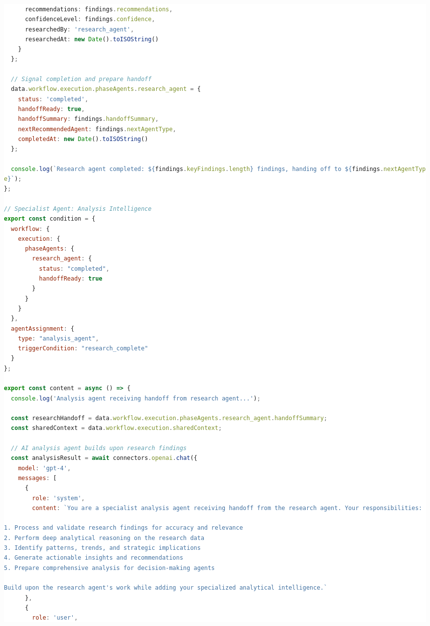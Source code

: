 ```javascript
      recommendations: findings.recommendations,
      confidenceLevel: findings.confidence,
      researchedBy: 'research_agent',
      researchedAt: new Date().toISOString()
    }
  };
  
  // Signal completion and prepare handoff
  data.workflow.execution.phaseAgents.research_agent = {
    status: 'completed',
    handoffReady: true,
    handoffSummary: findings.handoffSummary,
    nextRecommendedAgent: findings.nextAgentType,
    completedAt: new Date().toISOString()
  };
  
  console.log(`Research agent completed: ${findings.keyFindings.length} findings, handing off to ${findings.nextAgentType}`);
};

// Specialist Agent: Analysis Intelligence  
export const condition = {
  workflow: {
    execution: {
      phaseAgents: {
        research_agent: {
          status: "completed",
          handoffReady: true
        }
      }
    }
  },
  agentAssignment: {
    type: "analysis_agent",
    triggerCondition: "research_complete"
  }
};

export const content = async () => {
  console.log('Analysis agent receiving handoff from research agent...');
  
  const researchHandoff = data.workflow.execution.phaseAgents.research_agent.handoffSummary;
  const sharedContext = data.workflow.execution.sharedContext;
  
  // AI analysis agent builds upon research findings
  const analysisResult = await connectors.openai.chat({
    model: 'gpt-4',
    messages: [
      {
        role: 'system',
        content: `You are a specialist analysis agent receiving handoff from the research agent. Your responsibilities:

1. Process and validate research findings for accuracy and relevance
2. Perform deep analytical reasoning on the research data
3. Identify patterns, trends, and strategic implications
4. Generate actionable insights and recommendations
5. Prepare comprehensive analysis for decision-making agents

Build upon the research agent's work while adding your specialized analytical intelligence.`
      },
      {
        role: 'user',
```